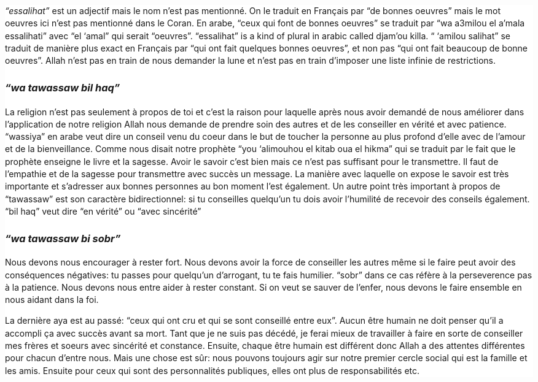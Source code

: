 *“essalihat”* est un adjectif mais le nom n’est pas mentionné. On le traduit en Français par “de bonnes oeuvres” mais le mot oeuvres ici n’est pas mentionné dans le Coran. En arabe, “ceux qui font de bonnes oeuvres” se traduit par “wa a3milou el a’mala essalihati” avec “el ‘amal” qui serait “oeuvres”. “essalihat” is a kind of plural in arabic called djam’ou killa. “ ‘amilou salihat” se traduit de manière plus exact en Français par “qui ont fait quelques bonnes oeuvres”, et non pas “qui ont fait beaucoup de bonne oeuvres”. Allah n’est pas en train de nous demander la lune et n’est pas en train d’imposer une liste infinie de restrictions.

### *“wa tawassaw bil haq”*

La religion n’est pas seulement à propos de toi et c’est la raison pour laquelle après nous avoir demandé de nous améliorer dans l’application de notre religion Allah nous demande de prendre soin des autres et de les conseiller en vérité et avec patience. “wassiya” en arabe veut dire un conseil venu du coeur dans le but de toucher la personne au plus profond d’elle avec de l’amour et de la bienveillance. Comme nous disait notre prophète “you ‘alimouhou el kitab oua el hikma” qui se traduit par le fait que le prophète enseigne le livre et la sagesse. Avoir le savoir c’est bien mais ce n’est pas suffisant pour le transmettre. Il faut de l’empathie et de la sagesse pour transmettre avec succès un message. La manière avec laquelle on expose le savoir est très importante et s’adresser aux bonnes personnes au bon moment l’est également. Un autre point très important à propos de “tawassaw” est son caractère bidirectionnel: si tu conseilles quelqu’un tu dois avoir l’humilité de recevoir des conseils également. “bil haq” veut dire “en vérité” ou “avec sincérité”

### *“wa tawassaw bi sobr”*

Nous devons nous encourager à rester fort. Nous devons avoir la force de conseiller les autres même si le faire peut avoir des conséquences négatives: tu passes pour quelqu’un d’arrogant, tu te fais humilier. “sobr” dans ce cas réfère à la perseverence pas à la patience. Nous devons nous entre aider à rester constant. Si on veut se sauver de l’enfer, nous devons le faire ensemble en nous aidant dans la foi.

La dernière aya est au passé: “ceux qui ont cru et qui se sont conseillé entre eux”. Aucun être humain ne doit penser qu’il a accompli ça avec succès avant sa mort. Tant que je ne suis pas décédé, je ferai mieux de travailler à faire en sorte de conseiller mes frères et soeurs avec sincérité et constance. Ensuite, chaque être humain est différent donc Allah a des attentes différentes pour chacun d’entre nous. Mais une chose est sûr: nous pouvons toujours agir sur notre premier cercle social qui est la famille et les amis. Ensuite pour ceux qui sont des personnalités publiques, elles ont plus de responsabilités etc.

